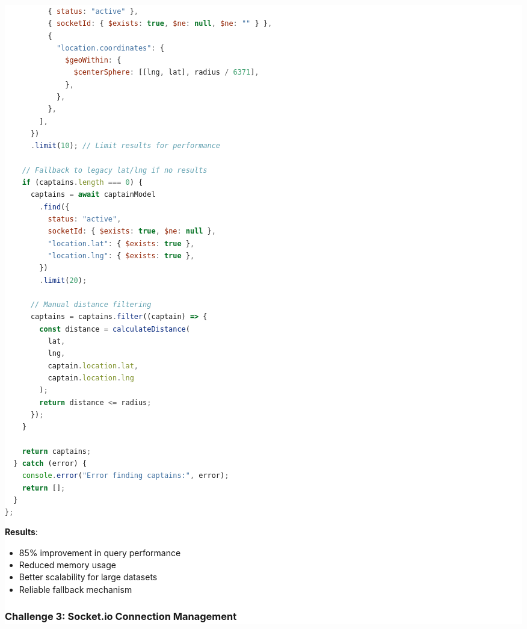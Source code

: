 ```javascript
          { status: "active" },
          { socketId: { $exists: true, $ne: null, $ne: "" } },
          {
            "location.coordinates": {
              $geoWithin: {
                $centerSphere: [[lng, lat], radius / 6371],
              },
            },
          },
        ],
      })
      .limit(10); // Limit results for performance

    // Fallback to legacy lat/lng if no results
    if (captains.length === 0) {
      captains = await captainModel
        .find({
          status: "active",
          socketId: { $exists: true, $ne: null },
          "location.lat": { $exists: true },
          "location.lng": { $exists: true },
        })
        .limit(20);

      // Manual distance filtering
      captains = captains.filter((captain) => {
        const distance = calculateDistance(
          lat,
          lng,
          captain.location.lat,
          captain.location.lng
        );
        return distance <= radius;
      });
    }

    return captains;
  } catch (error) {
    console.error("Error finding captains:", error);
    return [];
  }
};
```

**Results**:

- 85% improvement in query performance
- Reduced memory usage
- Better scalability for large datasets
- Reliable fallback mechanism

### Challenge 3: Socket.io Connection Management
